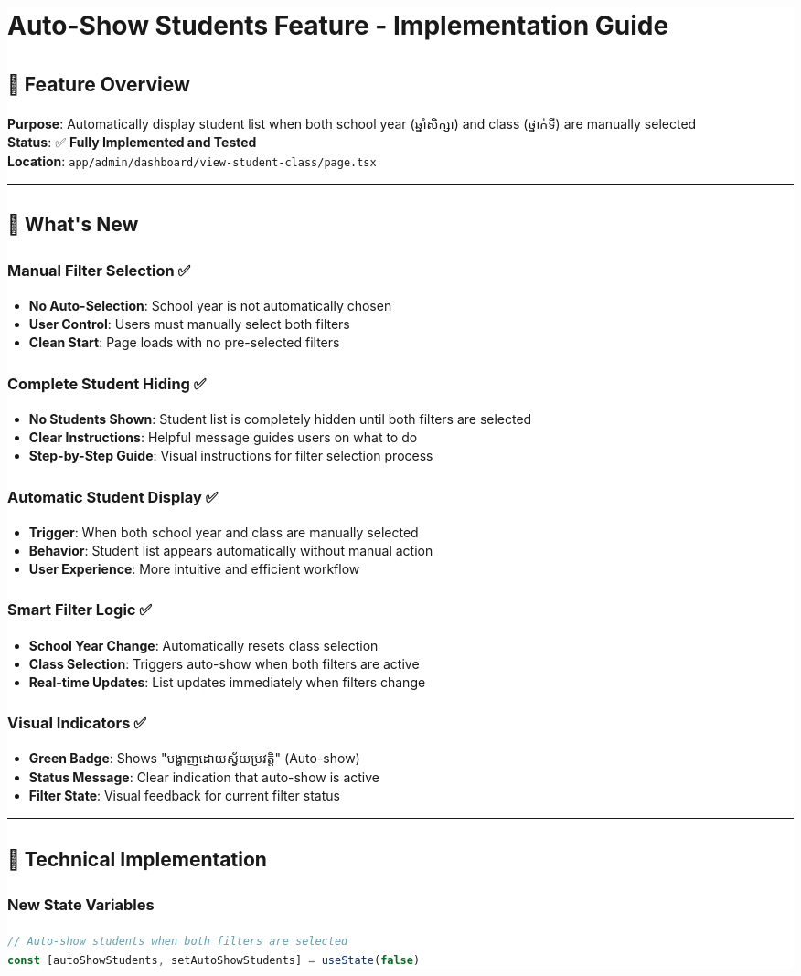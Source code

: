 # Auto-Show Students Feature - Implementation Guide

## 🎯 **Feature Overview**

**Purpose**: Automatically display student list when both school year (ឆ្នាំសិក្សា) and class (ថ្នាក់ទី) are manually selected  
**Status**: ✅ **Fully Implemented and Tested**  
**Location**: `app/admin/dashboard/view-student-class/page.tsx`

---

## 🚀 **What's New**

### **Manual Filter Selection** ✅
- **No Auto-Selection**: School year is not automatically chosen
- **User Control**: Users must manually select both filters
- **Clean Start**: Page loads with no pre-selected filters

### **Complete Student Hiding** ✅
- **No Students Shown**: Student list is completely hidden until both filters are selected
- **Clear Instructions**: Helpful message guides users on what to do
- **Step-by-Step Guide**: Visual instructions for filter selection process

### **Automatic Student Display** ✅
- **Trigger**: When both school year and class are manually selected
- **Behavior**: Student list appears automatically without manual action
- **User Experience**: More intuitive and efficient workflow

### **Smart Filter Logic** ✅
- **School Year Change**: Automatically resets class selection
- **Class Selection**: Triggers auto-show when both filters are active
- **Real-time Updates**: List updates immediately when filters change

### **Visual Indicators** ✅
- **Green Badge**: Shows "បង្ហាញដោយស្វ័យប្រវត្តិ" (Auto-show)
- **Status Message**: Clear indication that auto-show is active
- **Filter State**: Visual feedback for current filter status

---

## 🔧 **Technical Implementation**

### **New State Variables**
```typescript
// Auto-show students when both filters are selected
const [autoShowStudents, setAutoShowStudents] = useState(false)
```
